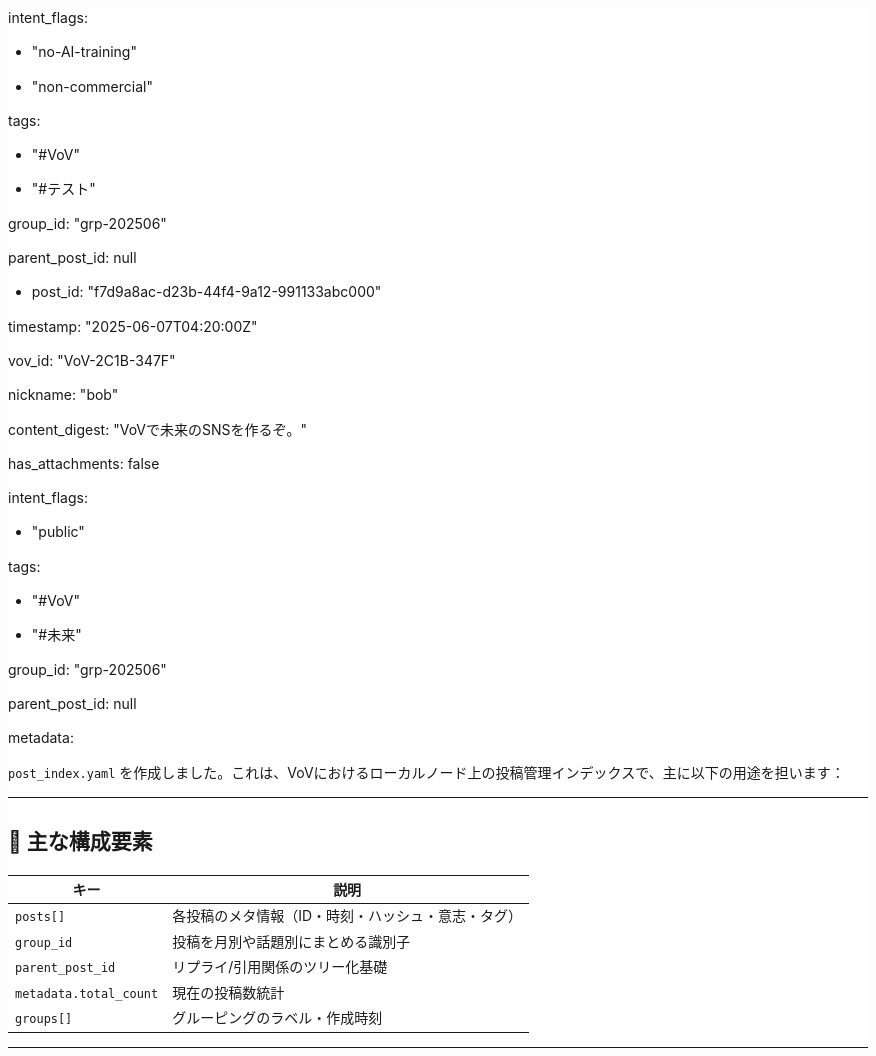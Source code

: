 intent_flags:

- "no-AI-training"

- "non-commercial"

tags:

- "#VoV"

- "#テスト"

group_id: "grp-202506"

parent_post_id: null

  

- post_id: "f7d9a8ac-d23b-44f4-9a12-991133abc000"

timestamp: "2025-06-07T04:20:00Z"

vov_id: "VoV-2C1B-347F"

nickname: "bob"

content_digest: "VoVで未来のSNSを作るぞ。"

has_attachments: false

intent_flags:

- "public"

tags:

- "#VoV"

- "#未来"

group_id: "grp-202506"

parent_post_id: null

  

metadata:

`post_index.yaml` を作成しました。これは、VoVにおけるローカルノード上の投稿管理インデックスで、主に以下の用途を担います：

---

## 📂 主な構成要素

|キー|説明|
|---|---|
|`posts[]`|各投稿のメタ情報（ID・時刻・ハッシュ・意志・タグ）|
|`group_id`|投稿を月別や話題別にまとめる識別子|
|`parent_post_id`|リプライ/引用関係のツリー化基礎|
|`metadata.total_count`|現在の投稿数統計|
|`groups[]`|グルーピングのラベル・作成時刻|

---